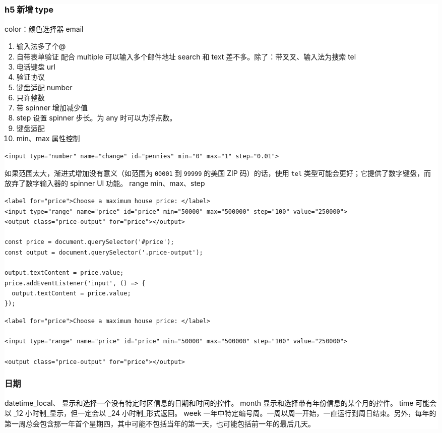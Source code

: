 ```html
```

### h5 新增 type
color：颜色选择器
email
1. 输入法多了个@
2. 自带表单验证
配合 multiple 可以输入多个邮件地址
search
和 text 差不多。除了：带叉叉、输入法为搜索
tel
1. 电话键盘
url
1. 验证协议
2. 键盘适配
number
1. 只许整数
2. 带 spinner 增加减少值
3. step 设置 spinner 步长。为 any 时可以为浮点数。
4. 键盘适配
5. min、max 属性控制
```
<input type="number" name="change" id="pennies" min="0" max="1" step="0.01">
```
如果范围太大，渐进式增加没有意义（如范围为 `00001` 到 `99999` 的美国 ZIP 码）的话，使用 `tel` 类型可能会更好；它提供了数字键盘，而放弃了数字输入器的 spinner UI 功能。
range
min、max、step
```
<label for="price">Choose a maximum house price: </label>
<input type="range" name="price" id="price" min="50000" max="500000" step="100" value="250000">
<output class="price-output" for="price"></output>

const price = document.querySelector('#price');
const output = document.querySelector('.price-output');

output.textContent = price.value;
price.addEventListener('input', () => {
  output.textContent = price.value;
});
```
```
<label for="price">Choose a maximum house price: </label>

<input type="range" name="price" id="price" min="50000" max="500000" step="100" value="250000">

<output class="price-output" for="price"></output>
```

### 日期
datetime_local、
显示和选择一个没有特定时区信息的日期和时间的控件。
month
显示和选择带有年份信息的某个月的控件。
time
可能会以 _12 小时制_显示，但一定会以 _24 小时制_形式返回。
week
一年中特定编号周。一周以周一开始，一直运行到周日结束。另外，每年的第一周总会包含那一年首个星期四，其中可能不包括当年的第一天，也可能包括前一年的最后几天。
